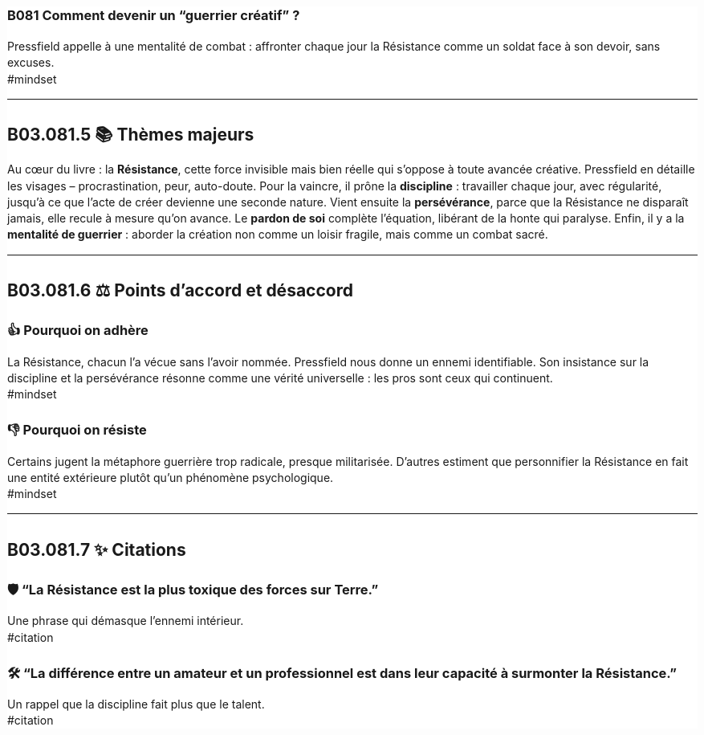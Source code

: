 ### B081 Comment devenir un “guerrier créatif” ?

Pressfield appelle à une mentalité de combat : affronter chaque jour la Résistance comme un soldat face à son devoir, sans excuses.  
#mindset

___

## B03.081.5 📚 Thèmes majeurs

Au cœur du livre : la **Résistance**, cette force invisible mais bien réelle qui s’oppose à toute avancée créative. Pressfield en détaille les visages – procrastination, peur, auto-doute. Pour la vaincre, il prône la **discipline** : travailler chaque jour, avec régularité, jusqu’à ce que l’acte de créer devienne une seconde nature. Vient ensuite la **persévérance**, parce que la Résistance ne disparaît jamais, elle recule à mesure qu’on avance. Le **pardon de soi** complète l’équation, libérant de la honte qui paralyse. Enfin, il y a la **mentalité de guerrier** : aborder la création non comme un loisir fragile, mais comme un combat sacré.

___

## B03.081.6 ⚖️ Points d’accord et désaccord

### 👍 Pourquoi on adhère

La Résistance, chacun l’a vécue sans l’avoir nommée. Pressfield nous donne un ennemi identifiable. Son insistance sur la discipline et la persévérance résonne comme une vérité universelle : les pros sont ceux qui continuent.  
#mindset

### 👎 Pourquoi on résiste

Certains jugent la métaphore guerrière trop radicale, presque militarisée. D’autres estiment que personnifier la Résistance en fait une entité extérieure plutôt qu’un phénomène psychologique.  
#mindset

___

## B03.081.7 ✨ Citations

### 🛡 “La Résistance est la plus toxique des forces sur Terre.”

Une phrase qui démasque l’ennemi intérieur.  
#citation

### 🛠 “La différence entre un amateur et un professionnel est dans leur capacité à surmonter la Résistance.”

Un rappel que la discipline fait plus que le talent.  
#citation

